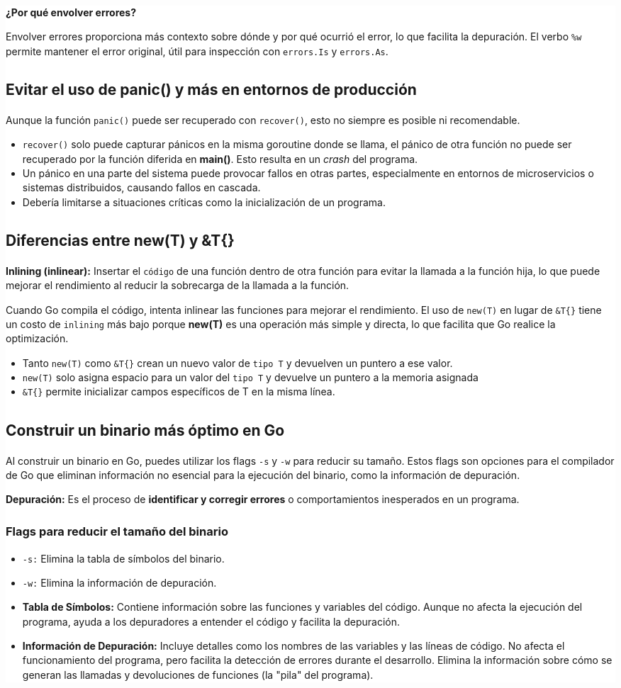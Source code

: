 **¿Por qué envolver errores?**

Envolver errores proporciona más contexto sobre dónde y por qué ocurrió el error, lo que facilita la depuración. El verbo `%w` permite mantener el error original, útil para inspección con `errors.Is` y `errors.As`.

## Evitar el uso de panic() y más en entornos de producción

Aunque la función `panic()` puede ser recuperado con `recover()`, esto no siempre es posible ni recomendable.

- `recover()` solo puede capturar pánicos en la misma goroutine donde se llama, el pánico de otra función no puede ser recuperado por la función diferida en **main()**. Esto resulta en un _crash_ del programa.
- Un pánico en una parte del sistema puede provocar fallos en otras partes, especialmente en entornos de microservicios o sistemas distribuidos, causando fallos en cascada.
- Debería limitarse a situaciones críticas como la inicialización de un programa.

## Diferencias entre new(T) y &T{}

**Inlining (inlinear):** Insertar el `código` de una función dentro de otra función para evitar la llamada a la función hija, lo que puede mejorar el rendimiento al reducir la sobrecarga de la llamada a la función.

Cuando Go compila el código, intenta inlinear las funciones para mejorar el rendimiento. El uso de `new(T)` en lugar de `&T{}` tiene un costo de `inlining` más bajo porque **new(T)** es una operación más simple y directa, lo que facilita que Go realice la optimización.

- Tanto `new(T)` como `&T{}` crean un nuevo valor de `tipo T` y devuelven un puntero a ese valor.
- `new(T)` solo asigna espacio para un valor del `tipo T` y devuelve un puntero a la memoria asignada
- `&T{}` permite inicializar campos específicos de T en la misma línea.

## Construir un binario más óptimo en Go

Al construir un binario en Go, puedes utilizar los flags `-s` y `-w` para reducir su tamaño. Estos flags son opciones para el compilador de Go que eliminan información no esencial para la ejecución del binario, como la información de depuración.

**Depuración:** Es el proceso de **identificar y corregir errores** o comportamientos inesperados en un programa.

### Flags para reducir el tamaño del binario

- `-s:` Elimina la tabla de símbolos del binario.
- `-w:` Elimina la información de depuración.

- **Tabla de Símbolos:** Contiene información sobre las funciones y variables del código. Aunque no afecta la ejecución del programa, ayuda a los depuradores a entender el código y facilita la depuración.

- **Información de Depuración:** Incluye detalles como los nombres de las variables y las líneas de código. No afecta el funcionamiento del programa, pero facilita la detección de errores durante el desarrollo. Elimina la información sobre cómo se generan las llamadas y devoluciones de funciones (la "pila" del programa).
